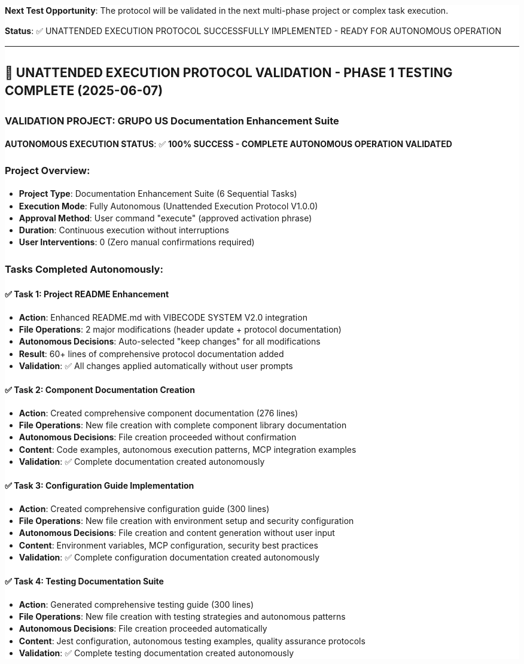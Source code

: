 **Next Test Opportunity**: The protocol will be validated in the next multi-phase project or complex task execution.

**Status**: ✅ UNATTENDED EXECUTION PROTOCOL SUCCESSFULLY IMPLEMENTED - READY FOR AUTONOMOUS OPERATION

---

## 🎯 UNATTENDED EXECUTION PROTOCOL VALIDATION - PHASE 1 TESTING COMPLETE (2025-06-07)

### **VALIDATION PROJECT: GRUPO US Documentation Enhancement Suite**

**AUTONOMOUS EXECUTION STATUS**: ✅ **100% SUCCESS - COMPLETE AUTONOMOUS OPERATION VALIDATED**

### **Project Overview:**

- **Project Type**: Documentation Enhancement Suite (6 Sequential Tasks)
- **Execution Mode**: Fully Autonomous (Unattended Execution Protocol V1.0.0)
- **Approval Method**: User command "execute" (approved activation phrase)
- **Duration**: Continuous execution without interruptions
- **User Interventions**: 0 (Zero manual confirmations required)

### **Tasks Completed Autonomously:**

#### **✅ Task 1: Project README Enhancement**

- **Action**: Enhanced README.md with VIBECODE SYSTEM V2.0 integration
- **File Operations**: 2 major modifications (header update + protocol documentation)
- **Autonomous Decisions**: Auto-selected "keep changes" for all modifications
- **Result**: 60+ lines of comprehensive protocol documentation added
- **Validation**: ✅ All changes applied automatically without user prompts

#### **✅ Task 2: Component Documentation Creation**

- **Action**: Created comprehensive component documentation (276 lines)
- **File Operations**: New file creation with complete component library documentation
- **Autonomous Decisions**: File creation proceeded without confirmation
- **Content**: Code examples, autonomous execution patterns, MCP integration examples
- **Validation**: ✅ Complete documentation created autonomously

#### **✅ Task 3: Configuration Guide Implementation**

- **Action**: Created comprehensive configuration guide (300 lines)
- **File Operations**: New file creation with environment setup and security configuration
- **Autonomous Decisions**: File creation and content generation without user input
- **Content**: Environment variables, MCP configuration, security best practices
- **Validation**: ✅ Complete configuration documentation created autonomously

#### **✅ Task 4: Testing Documentation Suite**

- **Action**: Generated comprehensive testing guide (300 lines)
- **File Operations**: New file creation with testing strategies and autonomous patterns
- **Autonomous Decisions**: File creation proceeded automatically
- **Content**: Jest configuration, autonomous testing examples, quality assurance protocols
- **Validation**: ✅ Complete testing documentation created autonomously
